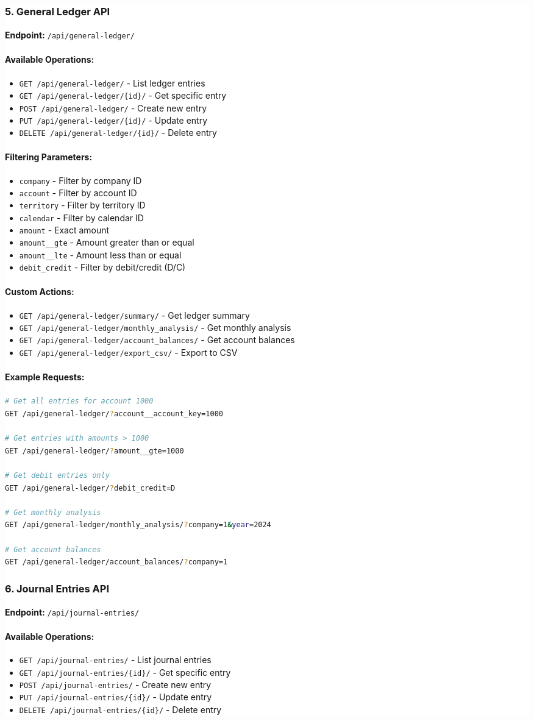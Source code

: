 ### 5. General Ledger API
**Endpoint:** `/api/general-ledger/`

#### Available Operations:
- `GET /api/general-ledger/` - List ledger entries
- `GET /api/general-ledger/{id}/` - Get specific entry
- `POST /api/general-ledger/` - Create new entry
- `PUT /api/general-ledger/{id}/` - Update entry
- `DELETE /api/general-ledger/{id}/` - Delete entry

#### Filtering Parameters:
- `company` - Filter by company ID
- `account` - Filter by account ID
- `territory` - Filter by territory ID
- `calendar` - Filter by calendar ID
- `amount` - Exact amount
- `amount__gte` - Amount greater than or equal
- `amount__lte` - Amount less than or equal
- `debit_credit` - Filter by debit/credit (D/C)

#### Custom Actions:
- `GET /api/general-ledger/summary/` - Get ledger summary
- `GET /api/general-ledger/monthly_analysis/` - Get monthly analysis
- `GET /api/general-ledger/account_balances/` - Get account balances
- `GET /api/general-ledger/export_csv/` - Export to CSV

#### Example Requests:
```bash
# Get all entries for account 1000
GET /api/general-ledger/?account__account_key=1000

# Get entries with amounts > 1000
GET /api/general-ledger/?amount__gte=1000

# Get debit entries only
GET /api/general-ledger/?debit_credit=D

# Get monthly analysis
GET /api/general-ledger/monthly_analysis/?company=1&year=2024

# Get account balances
GET /api/general-ledger/account_balances/?company=1
```

### 6. Journal Entries API
**Endpoint:** `/api/journal-entries/`

#### Available Operations:
- `GET /api/journal-entries/` - List journal entries
- `GET /api/journal-entries/{id}/` - Get specific entry
- `POST /api/journal-entries/` - Create new entry
- `PUT /api/journal-entries/{id}/` - Update entry
- `DELETE /api/journal-entries/{id}/` - Delete entry
